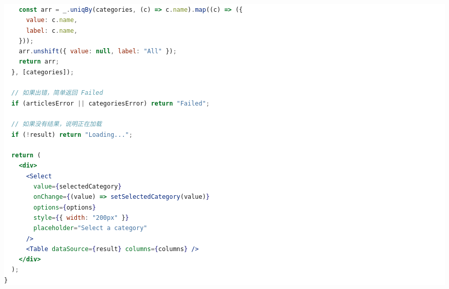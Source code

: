 ~~~jsx
    const arr = _.uniqBy(categories, (c) => c.name).map((c) => ({
      value: c.name,
      label: c.name,
    }));
    arr.unshift({ value: null, label: "All" });
    return arr;
  }, [categories]);

  // 如果出错，简单返回 Failed
  if (articlesError || categoriesError) return "Failed";

  // 如果没有结果，说明正在加载
  if (!result) return "Loading...";

  return (
    <div>
      <Select
        value={selectedCategory}
        onChange={(value) => setSelectedCategory(value)}
        options={options}
        style={{ width: "200px" }}
        placeholder="Select a category"
      />
      <Table dataSource={result} columns={columns} />
    </div>
  );
}
~~~











